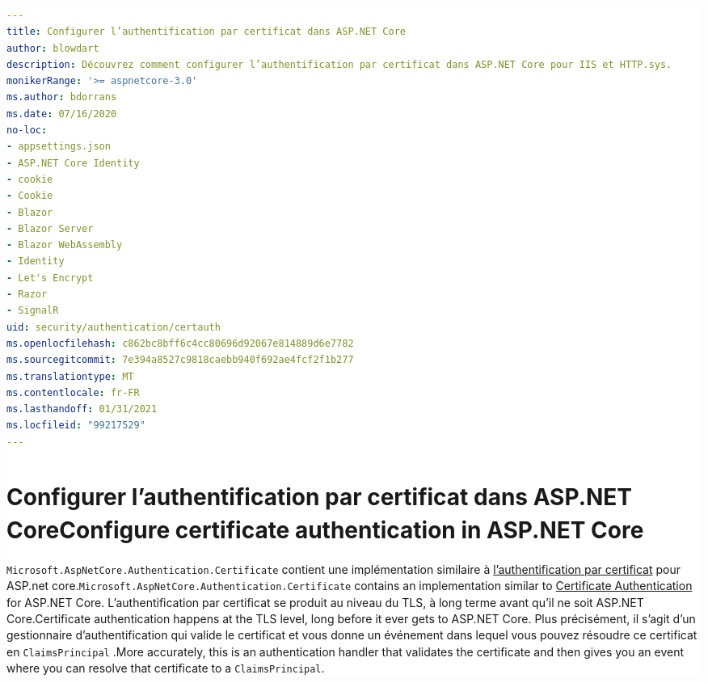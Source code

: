 ```yaml
---
title: Configurer l’authentification par certificat dans ASP.NET Core
author: blowdart
description: Découvrez comment configurer l’authentification par certificat dans ASP.NET Core pour IIS et HTTP.sys.
monikerRange: '>= aspnetcore-3.0'
ms.author: bdorrans
ms.date: 07/16/2020
no-loc:
- appsettings.json
- ASP.NET Core Identity
- cookie
- Cookie
- Blazor
- Blazor Server
- Blazor WebAssembly
- Identity
- Let's Encrypt
- Razor
- SignalR
uid: security/authentication/certauth
ms.openlocfilehash: c862bc8bff6c4cc80696d92067e814889d6e7782
ms.sourcegitcommit: 7e394a8527c9818caebb940f692ae4fcf2f1b277
ms.translationtype: MT
ms.contentlocale: fr-FR
ms.lasthandoff: 01/31/2021
ms.locfileid: "99217529"
---
```

# <a name="configure-certificate-authentication-in-aspnet-core"></a><span data-ttu-id="c7610-103">Configurer l’authentification par certificat dans ASP.NET Core</span><span class="sxs-lookup"><span data-stu-id="c7610-103">Configure certificate authentication in ASP.NET Core</span></span>

<span data-ttu-id="c7610-104">`Microsoft.AspNetCore.Authentication.Certificate` contient une implémentation similaire à [l’authentification par certificat](https://tools.ietf.org/html/rfc5246#section-7.4.4) pour ASP.net core.</span><span class="sxs-lookup"><span data-stu-id="c7610-104">`Microsoft.AspNetCore.Authentication.Certificate` contains an implementation similar to [Certificate Authentication](https://tools.ietf.org/html/rfc5246#section-7.4.4) for ASP.NET Core.</span></span> <span data-ttu-id="c7610-105">L’authentification par certificat se produit au niveau du TLS, à long terme avant qu’il ne soit ASP.NET Core.</span><span class="sxs-lookup"><span data-stu-id="c7610-105">Certificate authentication happens at the TLS level, long before it ever gets to ASP.NET Core.</span></span> <span data-ttu-id="c7610-106">Plus précisément, il s’agit d’un gestionnaire d’authentification qui valide le certificat et vous donne un événement dans lequel vous pouvez résoudre ce certificat en `ClaimsPrincipal` .</span><span class="sxs-lookup"><span data-stu-id="c7610-106">More accurately, this is an authentication handler that validates the certificate and then gives you an event where you can resolve that certificate to a `ClaimsPrincipal`.</span></span> 

